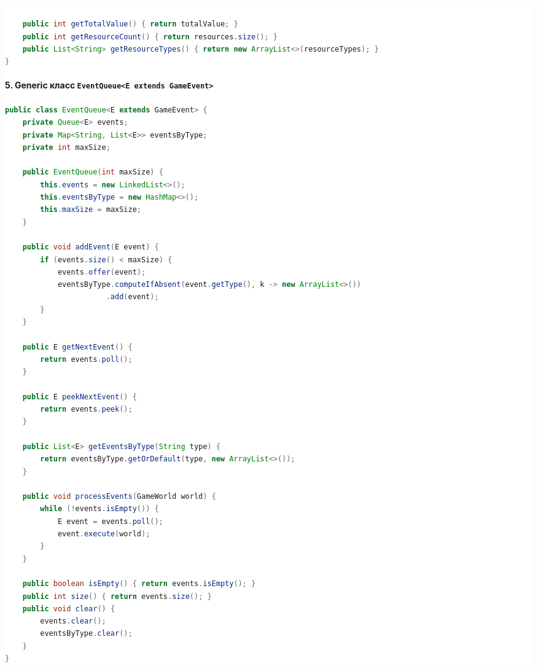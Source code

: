 ```java
    
    public int getTotalValue() { return totalValue; }
    public int getResourceCount() { return resources.size(); }
    public List<String> getResourceTypes() { return new ArrayList<>(resourceTypes); }
}
```

#### 5. Generic класс `EventQueue<E extends GameEvent>`
```java
public class EventQueue<E extends GameEvent> {
    private Queue<E> events;
    private Map<String, List<E>> eventsByType;
    private int maxSize;
    
    public EventQueue(int maxSize) {
        this.events = new LinkedList<>();
        this.eventsByType = new HashMap<>();
        this.maxSize = maxSize;
    }
    
    public void addEvent(E event) {
        if (events.size() < maxSize) {
            events.offer(event);
            eventsByType.computeIfAbsent(event.getType(), k -> new ArrayList<>())
                       .add(event);
        }
    }
    
    public E getNextEvent() {
        return events.poll();
    }
    
    public E peekNextEvent() {
        return events.peek();
    }
    
    public List<E> getEventsByType(String type) {
        return eventsByType.getOrDefault(type, new ArrayList<>());
    }
    
    public void processEvents(GameWorld world) {
        while (!events.isEmpty()) {
            E event = events.poll();
            event.execute(world);
        }
    }
    
    public boolean isEmpty() { return events.isEmpty(); }
    public int size() { return events.size(); }
    public void clear() {
        events.clear();
        eventsByType.clear();
    }
}
```

